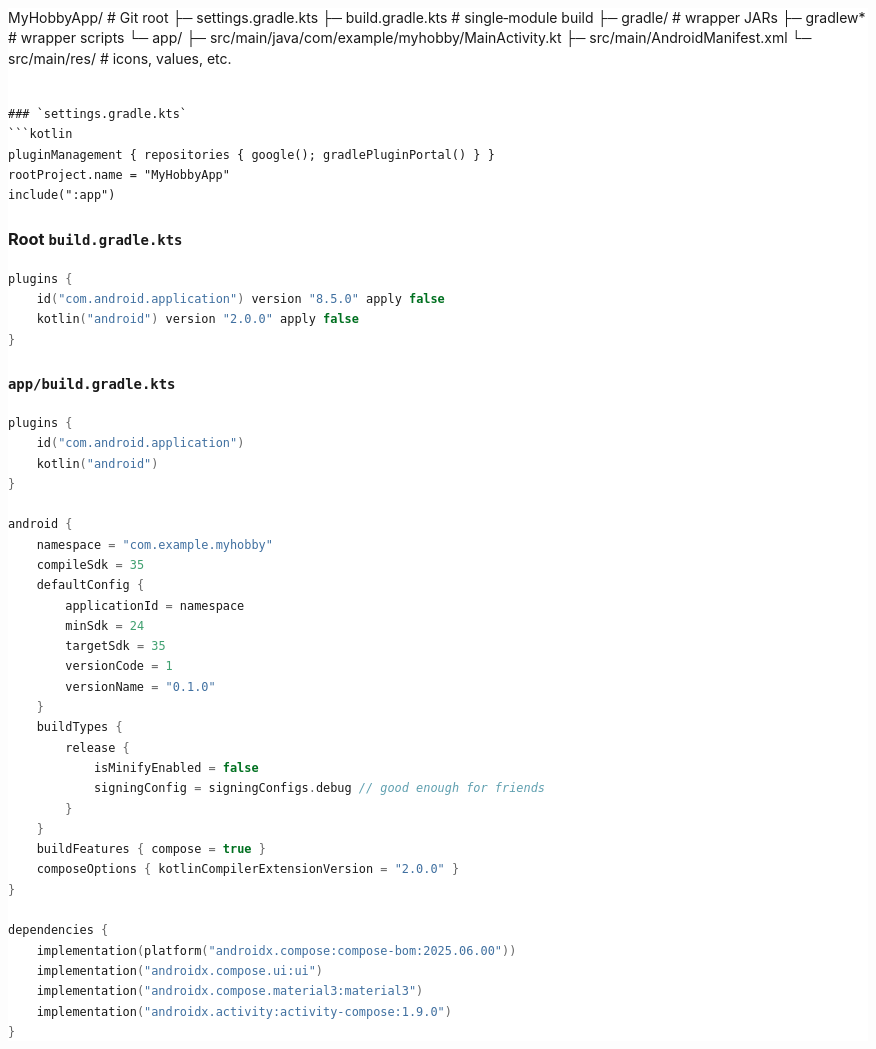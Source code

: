 MyHobbyApp/                      # Git root
├─ settings.gradle.kts
├─ build.gradle.kts             # single‑module build
├─ gradle/                      # wrapper JARs
├─ gradlew\*                     # wrapper scripts
└─ app/
├─ src/main/java/com/example/myhobby/MainActivity.kt
├─ src/main/AndroidManifest.xml
└─ src/main/res/             # icons, values, etc.

````

### `settings.gradle.kts`
```kotlin
pluginManagement { repositories { google(); gradlePluginPortal() } }
rootProject.name = "MyHobbyApp"
include(":app")
````

### Root `build.gradle.kts`

```kotlin
plugins {
    id("com.android.application") version "8.5.0" apply false
    kotlin("android") version "2.0.0" apply false
}
```

### `app/build.gradle.kts`

```kotlin
plugins {
    id("com.android.application")
    kotlin("android")
}

android {
    namespace = "com.example.myhobby"
    compileSdk = 35
    defaultConfig {
        applicationId = namespace
        minSdk = 24
        targetSdk = 35
        versionCode = 1
        versionName = "0.1.0"
    }
    buildTypes {
        release {
            isMinifyEnabled = false
            signingConfig = signingConfigs.debug // good enough for friends
        }
    }
    buildFeatures { compose = true }
    composeOptions { kotlinCompilerExtensionVersion = "2.0.0" }
}

dependencies {
    implementation(platform("androidx.compose:compose-bom:2025.06.00"))
    implementation("androidx.compose.ui:ui")
    implementation("androidx.compose.material3:material3")
    implementation("androidx.activity:activity-compose:1.9.0")
}
```
